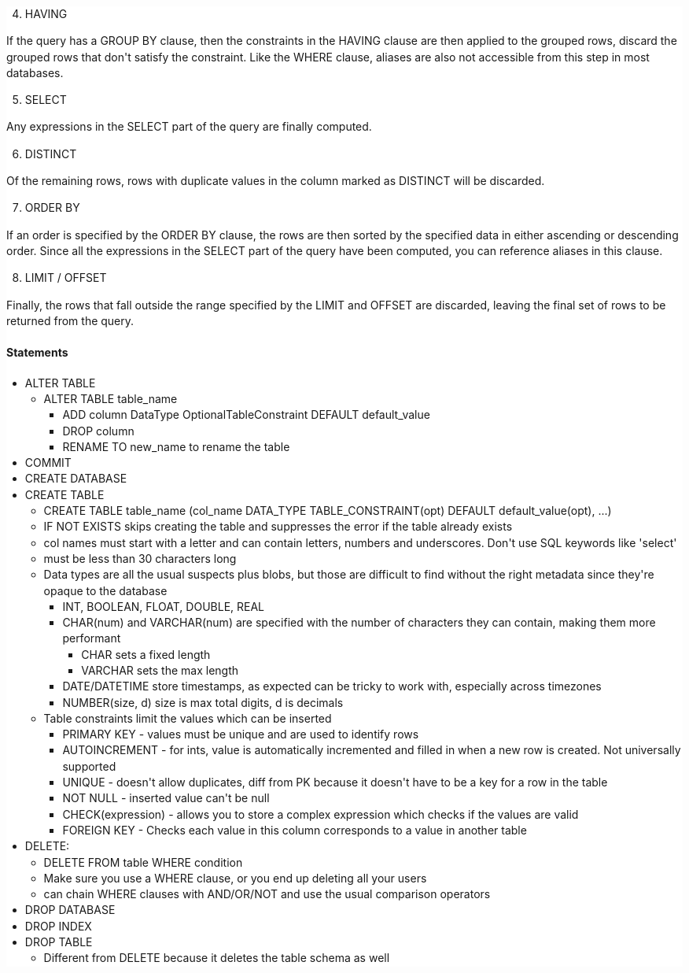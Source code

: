 4. HAVING

If the query has a GROUP BY clause, then the constraints in the HAVING clause are then applied to the grouped rows, discard the grouped rows that don't satisfy the constraint. Like the WHERE clause, aliases are also not accessible from this step in most databases.

5. SELECT

Any expressions in the SELECT part of the query are finally computed.

6. DISTINCT

Of the remaining rows, rows with duplicate values in the column marked as DISTINCT will be discarded.

7. ORDER BY

If an order is specified by the ORDER BY clause, the rows are then sorted by the specified data in either ascending or descending order. Since all the expressions in the SELECT part of the query have been computed, you can reference aliases in this clause.

8. LIMIT / OFFSET

Finally, the rows that fall outside the range specified by the LIMIT and OFFSET are discarded, leaving the final set of rows to be returned from the query.

#### Statements 
- ALTER TABLE
    - ALTER TABLE table_name 
        - ADD column DataType OptionalTableConstraint DEFAULT default_value
        - DROP column
        - RENAME TO new_name to rename the table
- COMMIT
- CREATE DATABASE
- CREATE TABLE
    - CREATE TABLE table_name (col_name DATA_TYPE TABLE_CONSTRAINT(opt) DEFAULT default_value(opt), ...)
    - IF NOT EXISTS skips creating the table and suppresses the error if the table already exists
    - col names must start with a letter and can contain letters, numbers and underscores. Don't use SQL keywords like 'select'
    - must be less than 30 characters long
    - Data types are all the usual suspects plus blobs, but those are difficult to find without the right metadata since they're opaque to the database
        - INT, BOOLEAN, FLOAT, DOUBLE, REAL
        - CHAR(num) and VARCHAR(num) are specified with the number of characters they can contain, making them more performant
            - CHAR sets a fixed length
            - VARCHAR sets the max length
        - DATE/DATETIME store timestamps, as expected can be tricky to work with, especially across timezones
        - NUMBER(size, d) size is max total digits, d is decimals
    - Table constraints limit the values which can be inserted
        - PRIMARY KEY - values must be unique and are used to identify rows
        - AUTOINCREMENT - for ints, value is automatically incremented and filled in when a new row is created. Not universally supported
        - UNIQUE - doesn't allow duplicates, diff from PK because it doesn't have to be a key for a row in the table
        - NOT NULL - inserted value can't be null
        - CHECK(expression) - allows you to store a complex expression which checks if the values are valid
        - FOREIGN KEY - Checks each value in this column corresponds to a value in another table
- DELETE:
    - DELETE FROM table WHERE condition
    - Make sure you use a WHERE clause, or you end up deleting all your users
    - can chain WHERE clauses with AND/OR/NOT and use the usual comparison operators
- DROP DATABASE
- DROP INDEX
- DROP TABLE
    - Different from DELETE because it deletes the table schema as well